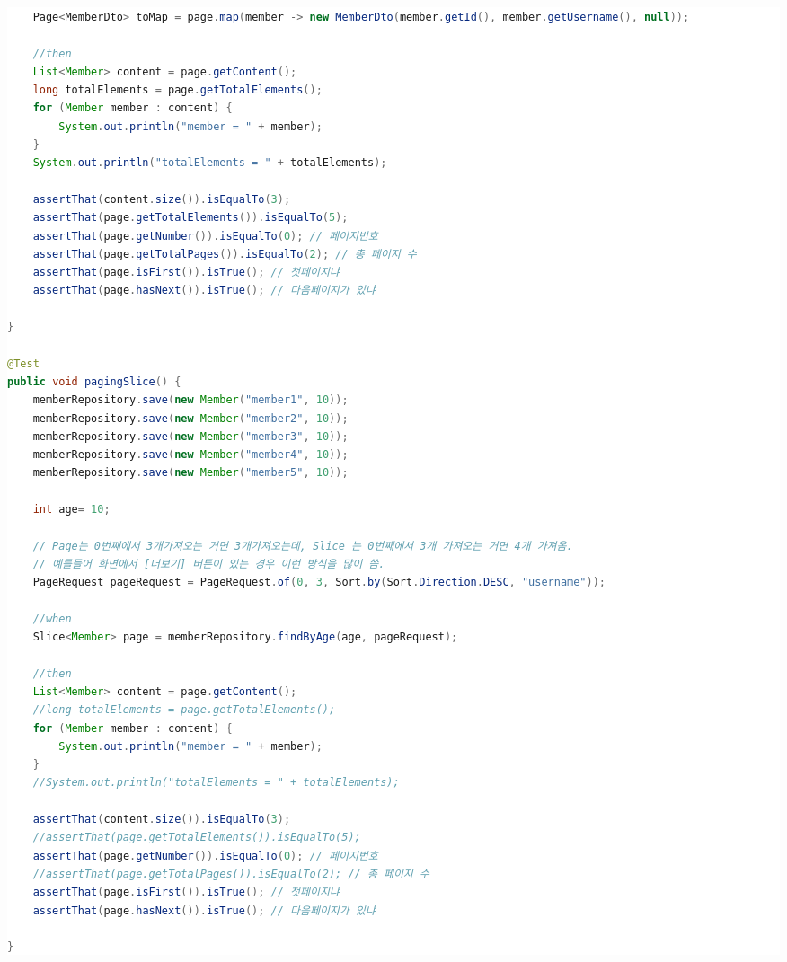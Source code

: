 ```java
    Page<MemberDto> toMap = page.map(member -> new MemberDto(member.getId(), member.getUsername(), null));

    //then
    List<Member> content = page.getContent();
    long totalElements = page.getTotalElements();
    for (Member member : content) {
        System.out.println("member = " + member);
    }
    System.out.println("totalElements = " + totalElements);

    assertThat(content.size()).isEqualTo(3);
    assertThat(page.getTotalElements()).isEqualTo(5);
    assertThat(page.getNumber()).isEqualTo(0); // 페이지번호
    assertThat(page.getTotalPages()).isEqualTo(2); // 총 페이지 수
    assertThat(page.isFirst()).isTrue(); // 첫페이지냐
    assertThat(page.hasNext()).isTrue(); // 다음페이지가 있냐

}

@Test
public void pagingSlice() {
    memberRepository.save(new Member("member1", 10));
    memberRepository.save(new Member("member2", 10));
    memberRepository.save(new Member("member3", 10));
    memberRepository.save(new Member("member4", 10));
    memberRepository.save(new Member("member5", 10));

    int age= 10;

    // Page는 0번째에서 3개가져오는 거면 3개가져오는데, Slice 는 0번째에서 3개 가져오는 거면 4개 가져옴.
    // 예를들어 화면에서 [더보기] 버튼이 있는 경우 이런 방식을 많이 씀.
    PageRequest pageRequest = PageRequest.of(0, 3, Sort.by(Sort.Direction.DESC, "username"));

    //when
    Slice<Member> page = memberRepository.findByAge(age, pageRequest);

    //then
    List<Member> content = page.getContent();
    //long totalElements = page.getTotalElements();
    for (Member member : content) {
        System.out.println("member = " + member);
    }
    //System.out.println("totalElements = " + totalElements);

    assertThat(content.size()).isEqualTo(3);
    //assertThat(page.getTotalElements()).isEqualTo(5);
    assertThat(page.getNumber()).isEqualTo(0); // 페이지번호
    //assertThat(page.getTotalPages()).isEqualTo(2); // 총 페이지 수
    assertThat(page.isFirst()).isTrue(); // 첫페이지냐
    assertThat(page.hasNext()).isTrue(); // 다음페이지가 있냐

}
```
